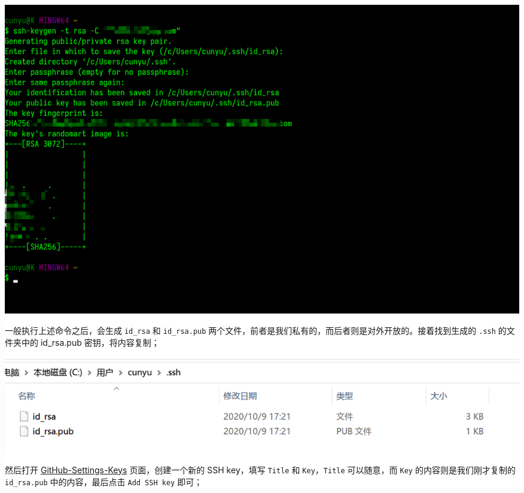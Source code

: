 ![](assets/ssh-key.png)

一般执行上述命令之后，会生成 `id_rsa` 和 `id_rsa.pub` 两个文件，前者是我们私有的，而后者则是对外开放的。接着找到生成的 `.ssh` 的文件夹中的 id_rsa.pub 密钥，将内容复制；

![](assets/id-rsa.png)

然后打开 [GitHub-Settings-Keys](https://github.com/settings/keys "GitHub-Settings-Keys") 页面，创建一个新的 SSH key，填写 `Title` 和 `Key`，`Title` 可以随意，而 `Key` 的内容则是我们刚才复制的 `id_rsa.pub` 中的内容，最后点击 `Add SSH key` 即可；
